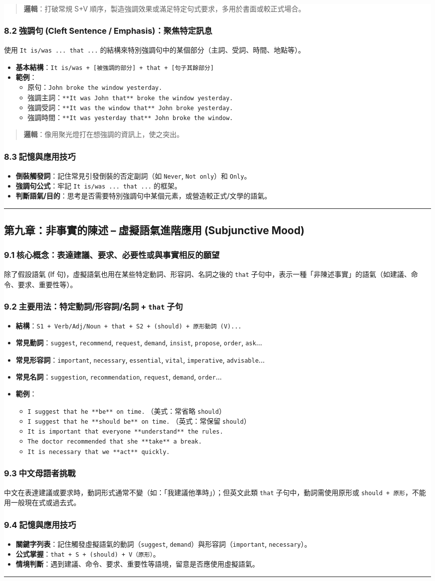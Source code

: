 > **邏輯**：打破常規 S+V 順序，製造強調效果或滿足特定句式要求，多用於書面或較正式場合。

### 8.2 強調句 (Cleft Sentence / Emphasis)：聚焦特定訊息

使用 `It is/was ... that ...` 的結構來特別強調句中的某個部分（主詞、受詞、時間、地點等）。

* **基本結構**：`It is/was + [被強調的部分] + that + [句子其餘部分]`
* **範例**：
  * 原句：`John broke the window yesterday.`
  * 強調主詞：`**It was John that** broke the window yesterday.`
  * 強調受詞：`**It was the window that** John broke yesterday.`
  * 強調時間：`**It was yesterday that** John broke the window.`

> **邏輯**：像用聚光燈打在想強調的資訊上，使之突出。

### 8.3 記憶與應用技巧

* **倒裝觸發詞**：記住常見引發倒裝的否定副詞（如 `Never`, `Not only`）和 `Only`。
* **強調句公式**：牢記 `It is/was ... that ...` 的框架。
* **判斷語氣/目的**：思考是否需要特別強調句中某個元素，或營造較正式/文學的語氣。

---

## 第九章：非事實的陳述 – 虛擬語氣進階應用 (Subjunctive Mood)

### 9.1 核心概念：表達建議、要求、必要性或與事實相反的願望

除了假設語氣 (If 句)，虛擬語氣也用在某些特定動詞、形容詞、名詞之後的 `that` 子句中，表示一種「非陳述事實」的語氣（如建議、命令、要求、重要性等）。

### 9.2 主要用法：特定動詞/形容詞/名詞 + `that` 子句

* **結構**：`S1 + Verb/Adj/Noun + that + S2 + (should) + 原形動詞 (V)...`
* **常見動詞**：`suggest`, `recommend`, `request`, `demand`, `insist`, `propose`, `order`, `ask`...
* **常見形容詞**：`important`, `necessary`, `essential`, `vital`, `imperative`, `advisable`...
* **常見名詞**：`suggestion`, `recommendation`, `request`, `demand`, `order`...

* **範例**：
  * `I suggest that he **be** on time.` （美式：常省略 `should`）
  * `I suggest that he **should be** on time.` （英式：常保留 `should`）
  * `It is important that everyone **understand** the rules.`
  * `The doctor recommended that she **take** a break.`
  * `It is necessary that we **act** quickly.`

### 9.3 中文母語者挑戰

中文在表達建議或要求時，動詞形式通常不變（如：「我建議他準時」）；但英文此類 `that` 子句中，動詞需使用原形或 `should + 原形`，不能用一般現在式或過去式。

### 9.4 記憶與應用技巧

* **關鍵字列表**：記住觸發虛擬語氣的動詞（`suggest`, `demand`）與形容詞（`important`, `necessary`）。
* **公式掌握**：`that + S + (should) + V（原形）`。
* **情境判斷**：遇到建議、命令、要求、重要性等語境，留意是否應使用虛擬語氣。

---
